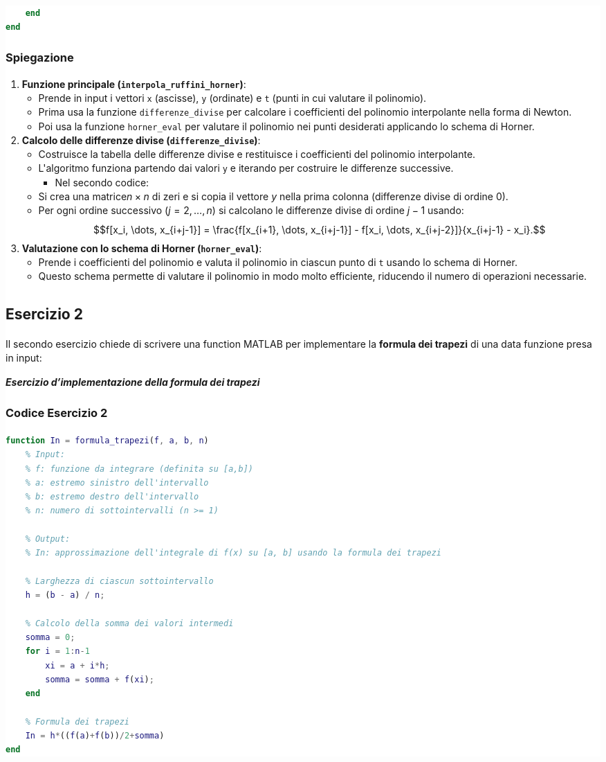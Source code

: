 ```matlab
    end
end

```
### Spiegazione

1) **Funzione principale (`interpola_ruffini_horner`)**:
    - Prende in input i vettori `x` (ascisse), `y` (ordinate) e `t` (punti in cui valutare il polinomio).
    - Prima usa la funzione `differenze_divise` per calcolare i coefficienti del polinomio interpolante nella forma di Newton.
    - Poi usa la funzione `horner_eval` per valutare il polinomio nei punti desiderati applicando lo schema di Horner.
2) **Calcolo delle differenze divise (`differenze_divise`)**:
    - Costruisce la tabella delle differenze divise e restituisce i coefficienti del polinomio interpolante.
    - L'algoritmo funziona partendo dai valori `y` e iterando per costruire le differenze successive.
	    - Nel secondo codice:
	- Si crea una matrice$n \times n$ di zeri e si copia il vettore $y$ nella prima colonna (differenze divise di ordine $0$).
	- Per ogni ordine successivo ($j = 2, \dots, n$) si calcolano le differenze divise di ordine $j-1$ usando: $$f[x_i, \dots, x_{i+j-1}] = \frac{f[x_{i+1}, \dots, x_{i+j-1}] - f[x_i, \dots, x_{i+j-2}]}{x_{i+j-1} - x_i}.$$
3) **Valutazione con lo schema di Horner (`horner_eval`)**:
    - Prende i coefficienti del polinomio e valuta il polinomio in ciascun punto di `t` usando lo schema di Horner.
    - Questo schema permette di valutare il polinomio in modo molto efficiente, riducendo il numero di operazioni necessarie.
## Esercizio 2

Il secondo esercizio chiede di scrivere una function MATLAB per implementare la **formula dei trapezi** di una data funzione presa in input:

_**Esercizio d’implementazione della formula dei trapezi**_
### Codice Esercizio 2

```matlab title:"Esercizio 1.2"
function In = formula_trapezi(f, a, b, n)
    % Input:
    % f: funzione da integrare (definita su [a,b])
    % a: estremo sinistro dell'intervallo
    % b: estremo destro dell'intervallo
    % n: numero di sottointervalli (n >= 1)
    
    % Output:
    % In: approssimazione dell'integrale di f(x) su [a, b] usando la formula dei trapezi

    % Larghezza di ciascun sottointervallo
    h = (b - a) / n;
    
    % Calcolo della somma dei valori intermedi
    somma = 0;
    for i = 1:n-1
        xi = a + i*h;
        somma = somma + f(xi);
    end
    
    % Formula dei trapezi
    In = h*((f(a)+f(b))/2+somma)
end
```
